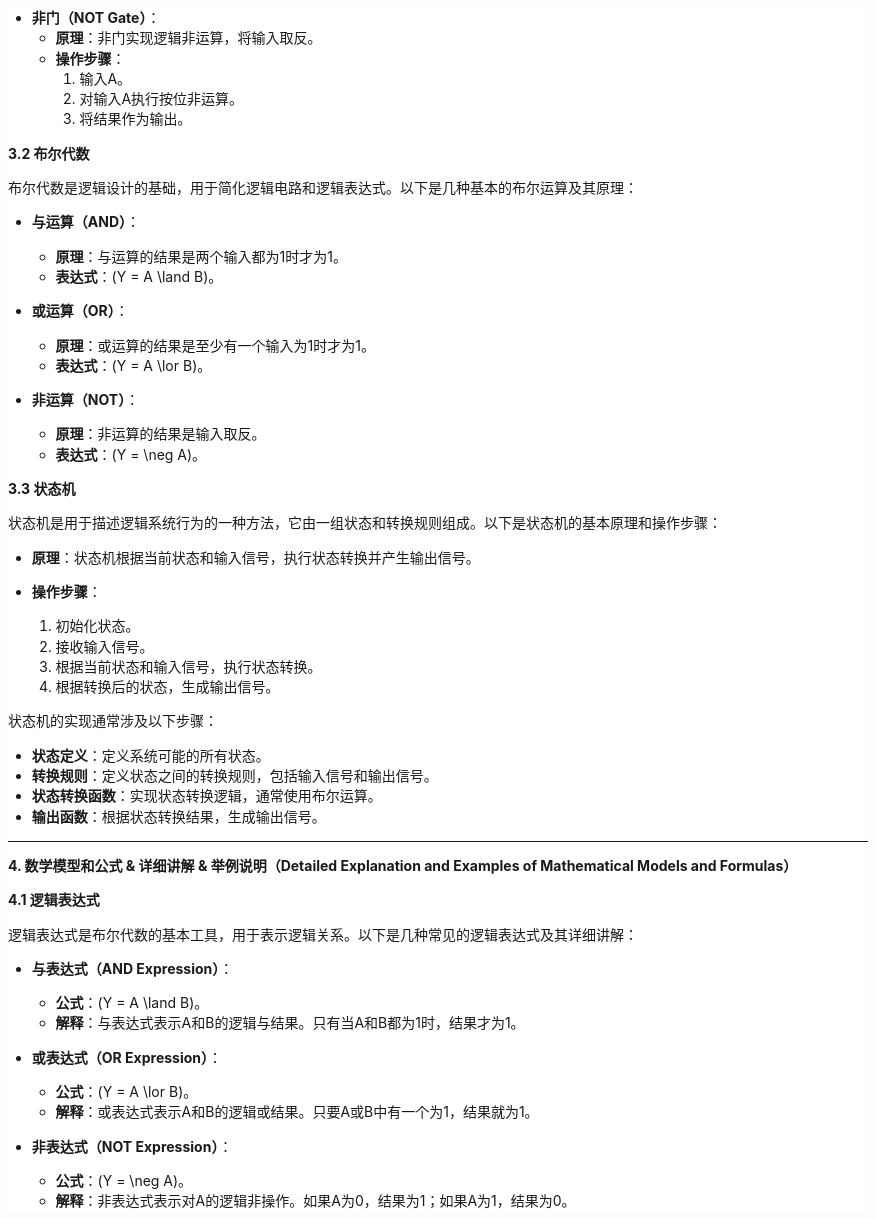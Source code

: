 - **非门（NOT Gate）**：
  - **原理**：非门实现逻辑非运算，将输入取反。
  - **操作步骤**：
    1. 输入A。
    2. 对输入A执行按位非运算。
    3. 将结果作为输出。

**3.2 布尔代数**

布尔代数是逻辑设计的基础，用于简化逻辑电路和逻辑表达式。以下是几种基本的布尔运算及其原理：

- **与运算（AND）**：
  - **原理**：与运算的结果是两个输入都为1时才为1。
  - **表达式**：\(Y = A \land B\)。

- **或运算（OR）**：
  - **原理**：或运算的结果是至少有一个输入为1时才为1。
  - **表达式**：\(Y = A \lor B\)。

- **非运算（NOT）**：
  - **原理**：非运算的结果是输入取反。
  - **表达式**：\(Y = \neg A\)。

**3.3 状态机**

状态机是用于描述逻辑系统行为的一种方法，它由一组状态和转换规则组成。以下是状态机的基本原理和操作步骤：

- **原理**：状态机根据当前状态和输入信号，执行状态转换并产生输出信号。

- **操作步骤**：
  1. 初始化状态。
  2. 接收输入信号。
  3. 根据当前状态和输入信号，执行状态转换。
  4. 根据转换后的状态，生成输出信号。

状态机的实现通常涉及以下步骤：

- **状态定义**：定义系统可能的所有状态。
- **转换规则**：定义状态之间的转换规则，包括输入信号和输出信号。
- **状态转换函数**：实现状态转换逻辑，通常使用布尔运算。
- **输出函数**：根据状态转换结果，生成输出信号。

---

**4. 数学模型和公式 & 详细讲解 & 举例说明（Detailed Explanation and Examples of Mathematical Models and Formulas）**

**4.1 逻辑表达式**

逻辑表达式是布尔代数的基本工具，用于表示逻辑关系。以下是几种常见的逻辑表达式及其详细讲解：

- **与表达式（AND Expression）**：
  - **公式**：\(Y = A \land B\)。
  - **解释**：与表达式表示A和B的逻辑与结果。只有当A和B都为1时，结果才为1。

- **或表达式（OR Expression）**：
  - **公式**：\(Y = A \lor B\)。
  - **解释**：或表达式表示A和B的逻辑或结果。只要A或B中有一个为1，结果就为1。

- **非表达式（NOT Expression）**：
  - **公式**：\(Y = \neg A\)。
  - **解释**：非表达式表示对A的逻辑非操作。如果A为0，结果为1；如果A为1，结果为0。
